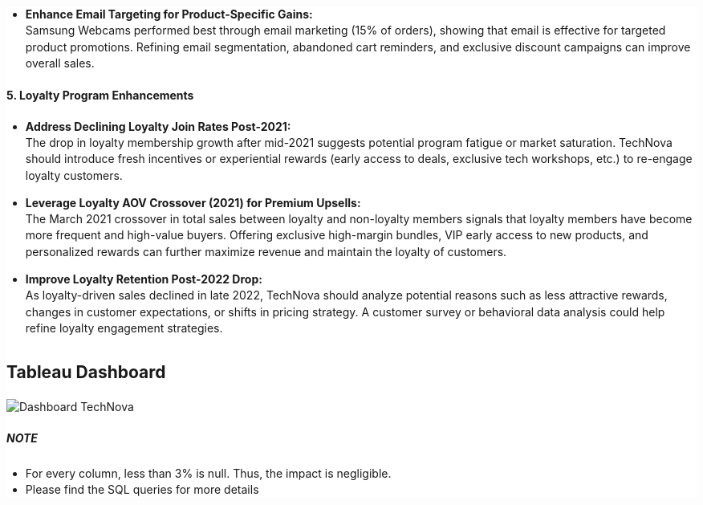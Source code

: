 - **Enhance Email Targeting for Product-Specific Gains:**  
  Samsung Webcams performed best through email marketing (15% of orders), showing that email is effective for targeted product promotions. Refining email segmentation, abandoned cart reminders, and exclusive discount campaigns can improve overall sales.


#### **5. Loyalty Program Enhancements**
- **Address Declining Loyalty Join Rates Post-2021:**  
  The drop in loyalty membership growth after mid-2021 suggests potential program fatigue or market saturation. TechNova should introduce fresh incentives or experiential rewards (early access to deals, exclusive tech workshops, etc.) to re-engage loyalty customers.  

- **Leverage Loyalty AOV Crossover (2021) for Premium Upsells:**  
  The March 2021 crossover in total sales between loyalty and non-loyalty members signals that loyalty members have become more frequent and high-value buyers. Offering exclusive high-margin bundles, VIP early access to new products, and personalized rewards can further maximize revenue and maintain the loyalty of customers.  

- **Improve Loyalty Retention Post-2022 Drop:**  
  As loyalty-driven sales declined in late 2022, TechNova should analyze potential reasons such as less attractive rewards, changes in customer expectations, or shifts in pricing strategy. A customer survey or behavioral data analysis could help refine loyalty engagement strategies.  

## Tableau Dashboard
<img width="1291" alt="Dashboard TechNova" src="https://github.com/user-attachments/assets/35e10fc9-615e-4324-b4ca-6fabc5e3a091" />


##### NOTE
- For every column, less than 3% is null. Thus, the impact is negligible.
- Please find the SQL queries for more details
